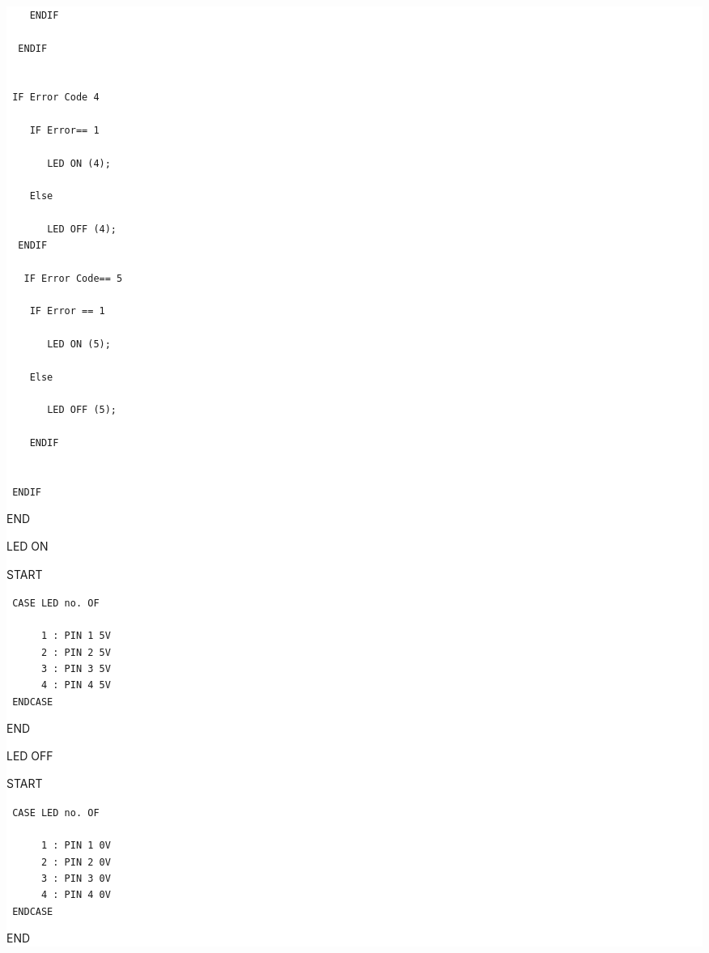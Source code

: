         ENDIF

      ENDIF

      
     IF Error Code 4

        IF Error== 1
 
           LED ON (4);

        Else 

           LED OFF (4);
      ENDIF

       IF Error Code== 5

        IF Error == 1
 
           LED ON (5);

        Else 

           LED OFF (5);
     
        ENDIF


     ENDIF

END 


LED ON 

START 

     CASE LED no. OF

          1 : PIN 1 5V
          2 : PIN 2 5V
          3 : PIN 3 5V
          4 : PIN 4 5V
     ENDCASE


END 



LED OFF

START 

     CASE LED no. OF

          1 : PIN 1 0V
          2 : PIN 2 0V
          3 : PIN 3 0V
          4 : PIN 4 0V
     ENDCASE 

END 
